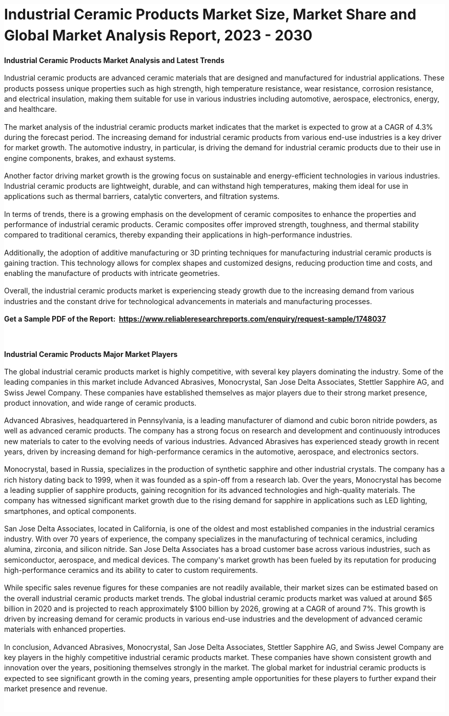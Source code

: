 <p><h1>Industrial Ceramic Products Market Size, Market Share and Global Market Analysis Report, 2023 - 2030</h1></p><p><strong>Industrial Ceramic Products Market Analysis and Latest Trends</strong></p>
<p><p>Industrial ceramic products are advanced ceramic materials that are designed and manufactured for industrial applications. These products possess unique properties such as high strength, high temperature resistance, wear resistance, corrosion resistance, and electrical insulation, making them suitable for use in various industries including automotive, aerospace, electronics, energy, and healthcare.</p><p>The market analysis of the industrial ceramic products market indicates that the market is expected to grow at a CAGR of 4.3% during the forecast period. The increasing demand for industrial ceramic products from various end-use industries is a key driver for market growth. The automotive industry, in particular, is driving the demand for industrial ceramic products due to their use in engine components, brakes, and exhaust systems.</p><p>Another factor driving market growth is the growing focus on sustainable and energy-efficient technologies in various industries. Industrial ceramic products are lightweight, durable, and can withstand high temperatures, making them ideal for use in applications such as thermal barriers, catalytic converters, and filtration systems.</p><p>In terms of trends, there is a growing emphasis on the development of ceramic composites to enhance the properties and performance of industrial ceramic products. Ceramic composites offer improved strength, toughness, and thermal stability compared to traditional ceramics, thereby expanding their applications in high-performance industries.</p><p>Additionally, the adoption of additive manufacturing or 3D printing techniques for manufacturing industrial ceramic products is gaining traction. This technology allows for complex shapes and customized designs, reducing production time and costs, and enabling the manufacture of products with intricate geometries.</p><p>Overall, the industrial ceramic products market is experiencing steady growth due to the increasing demand from various industries and the constant drive for technological advancements in materials and manufacturing processes.</p></p>
<p><strong>Get a Sample PDF of the Report:&nbsp; <a href="https://www.reliableresearchreports.com/enquiry/request-sample/1748037">https://www.reliableresearchreports.com/enquiry/request-sample/1748037</a></strong></p>
<p>&nbsp;</p>
<p><strong>Industrial Ceramic Products Major Market Players</strong></p>
<p><p>The global industrial ceramic products market is highly competitive, with several key players dominating the industry. Some of the leading companies in this market include Advanced Abrasives, Monocrystal, San Jose Delta Associates, Stettler Sapphire AG, and Swiss Jewel Company. These companies have established themselves as major players due to their strong market presence, product innovation, and wide range of ceramic products.</p><p>Advanced Abrasives, headquartered in Pennsylvania, is a leading manufacturer of diamond and cubic boron nitride powders, as well as advanced ceramic products. The company has a strong focus on research and development and continuously introduces new materials to cater to the evolving needs of various industries. Advanced Abrasives has experienced steady growth in recent years, driven by increasing demand for high-performance ceramics in the automotive, aerospace, and electronics sectors.</p><p>Monocrystal, based in Russia, specializes in the production of synthetic sapphire and other industrial crystals. The company has a rich history dating back to 1999, when it was founded as a spin-off from a research lab. Over the years, Monocrystal has become a leading supplier of sapphire products, gaining recognition for its advanced technologies and high-quality materials. The company has witnessed significant market growth due to the rising demand for sapphire in applications such as LED lighting, smartphones, and optical components.</p><p>San Jose Delta Associates, located in California, is one of the oldest and most established companies in the industrial ceramics industry. With over 70 years of experience, the company specializes in the manufacturing of technical ceramics, including alumina, zirconia, and silicon nitride. San Jose Delta Associates has a broad customer base across various industries, such as semiconductor, aerospace, and medical devices. The company's market growth has been fueled by its reputation for producing high-performance ceramics and its ability to cater to custom requirements.</p><p>While specific sales revenue figures for these companies are not readily available, their market sizes can be estimated based on the overall industrial ceramic products market trends. The global industrial ceramic products market was valued at around $65 billion in 2020 and is projected to reach approximately $100 billion by 2026, growing at a CAGR of around 7%. This growth is driven by increasing demand for ceramic products in various end-use industries and the development of advanced ceramic materials with enhanced properties.</p><p>In conclusion, Advanced Abrasives, Monocrystal, San Jose Delta Associates, Stettler Sapphire AG, and Swiss Jewel Company are key players in the highly competitive industrial ceramic products market. These companies have shown consistent growth and innovation over the years, positioning themselves strongly in the market. The global market for industrial ceramic products is expected to see significant growth in the coming years, presenting ample opportunities for these players to further expand their market presence and revenue.</p></p>
<p>&nbsp;</p>
